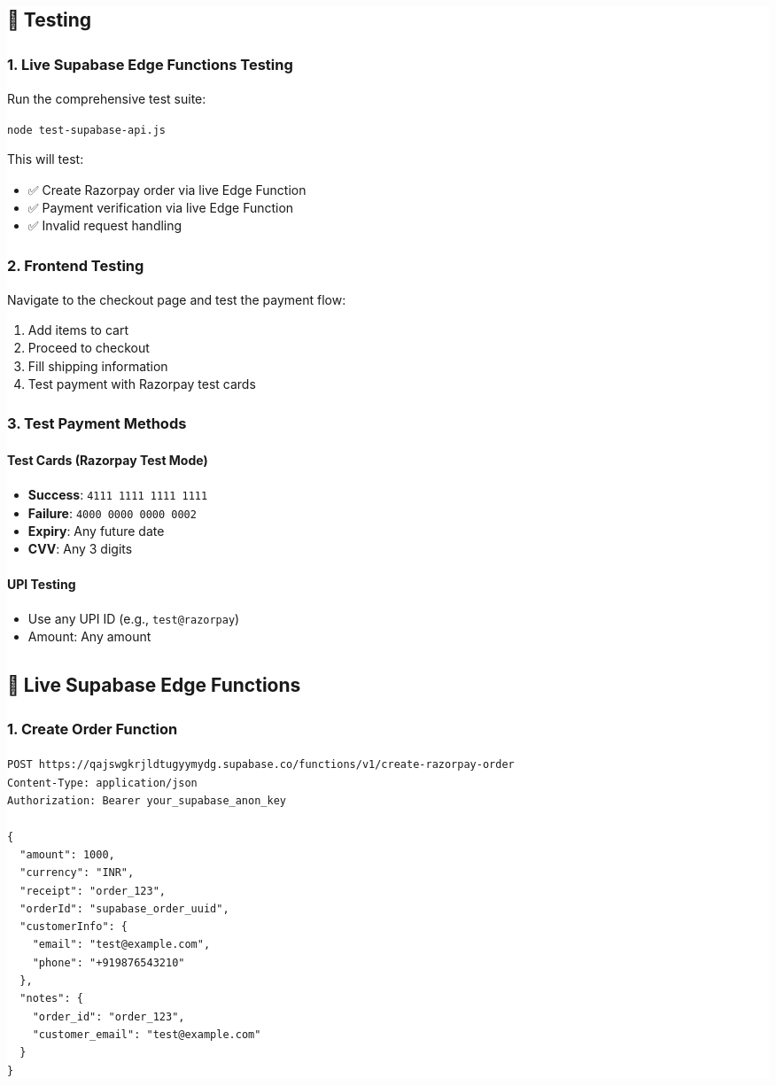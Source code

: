 ## 🧪 Testing

### 1. Live Supabase Edge Functions Testing
Run the comprehensive test suite:

```bash
node test-supabase-api.js
```

This will test:
- ✅ Create Razorpay order via live Edge Function
- ✅ Payment verification via live Edge Function
- ✅ Invalid request handling

### 2. Frontend Testing
Navigate to the checkout page and test the payment flow:
1. Add items to cart
2. Proceed to checkout
3. Fill shipping information
4. Test payment with Razorpay test cards

### 3. Test Payment Methods

#### Test Cards (Razorpay Test Mode)
- **Success**: `4111 1111 1111 1111`
- **Failure**: `4000 0000 0000 0002`
- **Expiry**: Any future date
- **CVV**: Any 3 digits

#### UPI Testing
- Use any UPI ID (e.g., `test@razorpay`)
- Amount: Any amount

## 🔧 Live Supabase Edge Functions

### 1. Create Order Function
```http
POST https://qajswgkrjldtugyymydg.supabase.co/functions/v1/create-razorpay-order
Content-Type: application/json
Authorization: Bearer your_supabase_anon_key

{
  "amount": 1000,
  "currency": "INR",
  "receipt": "order_123",
  "orderId": "supabase_order_uuid",
  "customerInfo": {
    "email": "test@example.com",
    "phone": "+919876543210"
  },
  "notes": {
    "order_id": "order_123",
    "customer_email": "test@example.com"
  }
}
```
